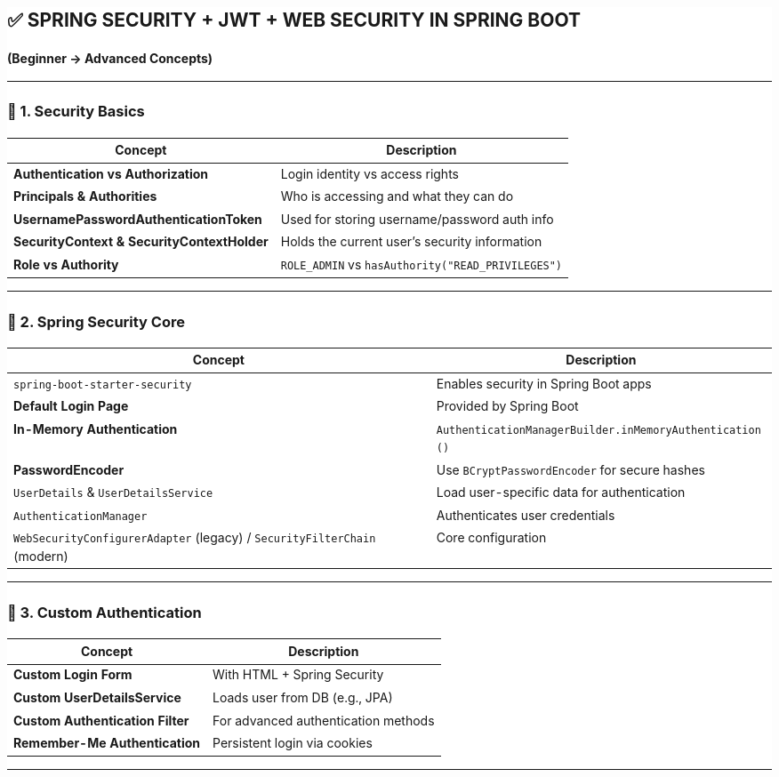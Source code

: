 ## ✅ SPRING SECURITY + JWT + WEB SECURITY IN SPRING BOOT

**(Beginner → Advanced Concepts)**

---

### 🔹 1. **Security Basics**

| Concept                                     | Description                                       |
| ------------------------------------------- | ------------------------------------------------- |
| **Authentication vs Authorization**         | Login identity vs access rights                   |
| **Principals & Authorities**                | Who is accessing and what they can do             |
| **UsernamePasswordAuthenticationToken**     | Used for storing username/password auth info      |
| **SecurityContext & SecurityContextHolder** | Holds the current user’s security information     |
| **Role vs Authority**                       | `ROLE_ADMIN` vs `hasAuthority("READ_PRIVILEGES")` |

---

### 🔹 2. **Spring Security Core**

| Concept                                                                  | Description                                             |
| ------------------------------------------------------------------------ | ------------------------------------------------------- |
| `spring-boot-starter-security`                                           | Enables security in Spring Boot apps                    |
| **Default Login Page**                                                   | Provided by Spring Boot                                 |
| **In-Memory Authentication**                                             | `AuthenticationManagerBuilder.inMemoryAuthentication()` |
| **PasswordEncoder**                                                      | Use `BCryptPasswordEncoder` for secure hashes           |
| `UserDetails` & `UserDetailsService`                                     | Load user-specific data for authentication              |
| `AuthenticationManager`                                                  | Authenticates user credentials                          |
| `WebSecurityConfigurerAdapter` (legacy) / `SecurityFilterChain` (modern) | Core configuration                                      |

---

### 🔹 3. **Custom Authentication**

| Concept                          | Description                         |
| -------------------------------- | ----------------------------------- |
| **Custom Login Form**            | With HTML + Spring Security         |
| **Custom UserDetailsService**    | Loads user from DB (e.g., JPA)      |
| **Custom Authentication Filter** | For advanced authentication methods |
| **Remember-Me Authentication**   | Persistent login via cookies        |

---